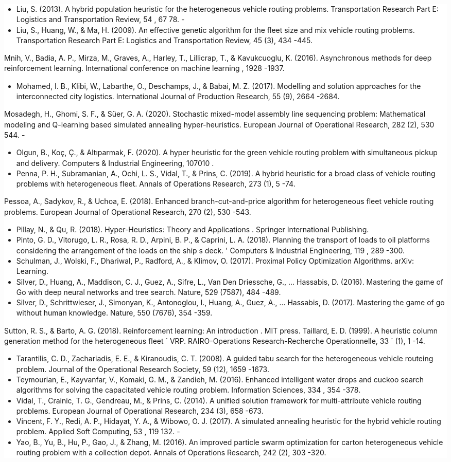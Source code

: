 - Liu, S. (2013). A hybrid population heuristic for the heterogeneous vehicle routing problems. Transportation Research Part E: Logistics and Transportation Review, 54 , 67 78. -
- Liu, S., Huang, W., &amp; Ma, H. (2009). An effective genetic algorithm for the fleet size and mix vehicle routing problems. Transportation Research Part E: Logistics and Transportation Review, 45 (3), 434 -445.

Mnih, V., Badia, A. P., Mirza, M., Graves, A., Harley, T., Lillicrap, T., &amp; Kavukcuoglu, K. (2016). Asynchronous methods for deep reinforcement learning. International conference on machine learning , 1928 -1937.

- Mohamed, I. B., Klibi, W., Labarthe, O., Deschamps, J., &amp; Babai, M. Z. (2017). Modelling and solution approaches for the interconnected city logistics. International Journal of Production Research, 55 (9), 2664 -2684.

Mosadegh, H., Ghomi, S. F., &amp; Süer, G. A. (2020). Stochastic mixed-model assembly line sequencing problem: Mathematical modeling and Q-learning based simulated annealing hyper-heuristics. European Journal of Operational Research, 282 (2), 530 544. -

- Olgun, B., Koç, Ç., &amp; Altıparmak, F. (2020). A hyper heuristic for the green vehicle routing problem with simultaneous pickup and delivery. Computers &amp; Industrial Engineering, 107010 .
- Penna, P. H., Subramanian, A., Ochi, L. S., Vidal, T., &amp; Prins, C. (2019). A hybrid heuristic for a broad class of vehicle routing problems with heterogeneous fleet. Annals of Operations Research, 273 (1), 5 -74.

Pessoa, A., Sadykov, R., &amp; Uchoa, E. (2018). Enhanced branch-cut-and-price algorithm for heterogeneous fleet vehicle routing problems. European Journal of Operational Research, 270 (2), 530 -543.

- Pillay, N., &amp; Qu, R. (2018). Hyper-Heuristics: Theory and Applications . Springer International Publishing.
- Pinto, G. D., Vitorugo, L. R., Rosa, R. D., Arpini, B. P., &amp; Caprini, L. A. (2018). Planning the transport of loads to oil platforms considering the arrangement of the loads on the ship s deck. ' Computers &amp; Industrial Engineering, 119 , 289 -300.
- Schulman, J., Wolski, F., Dhariwal, P., Radford, A., &amp; Klimov, O. (2017). Proximal Policy Optimization Algorithms. arXiv: Learning.
- Silver, D., Huang, A., Maddison, C. J., Guez, A., Sifre, L., Van Den Driessche, G., … Hassabis, D. (2016). Mastering the game of Go with deep neural networks and tree search. Nature, 529 (7587), 484 -489.
- Silver, D., Schrittwieser, J., Simonyan, K., Antonoglou, I., Huang, A., Guez, A., … Hassabis, D. (2017). Mastering the game of go without human knowledge. Nature, 550 (7676), 354 -359.

Sutton, R. S., &amp; Barto, A. G. (2018). Reinforcement learning: An introduction . MIT press. Taillard, E. D. (1999). A heuristic column generation method for the heterogeneous fleet ´ VRP. RAIRO-Operations Research-Recherche Operationnelle, 33 ´ (1), 1 -14.

- Tarantilis, C. D., Zachariadis, E. E., &amp; Kiranoudis, C. T. (2008). A guided tabu search for the heterogeneous vehicle routeing problem. Journal of the Operational Research Society, 59 (12), 1659 -1673.
- Teymourian, E., Kayvanfar, V., Komaki, G. M., &amp; Zandieh, M. (2016). Enhanced intelligent water drops and cuckoo search algorithms for solving the capacitated vehicle routing problem. Information Sciences, 334 , 354 -378.
- Vidal, T., Crainic, T. G., Gendreau, M., &amp; Prins, C. (2014). A unified solution framework for multi-attribute vehicle routing problems. European Journal of Operational Research, 234 (3), 658 -673.
- Vincent, F. Y., Redi, A. P., Hidayat, Y. A., &amp; Wibowo, O. J. (2017). A simulated annealing heuristic for the hybrid vehicle routing problem. Applied Soft Computing, 53 , 119 132. -
- Yao, B., Yu, B., Hu, P., Gao, J., &amp; Zhang, M. (2016). An improved particle swarm optimization for carton heterogeneous vehicle routing problem with a collection depot. Annals of Operations Research, 242 (2), 303 -320.
